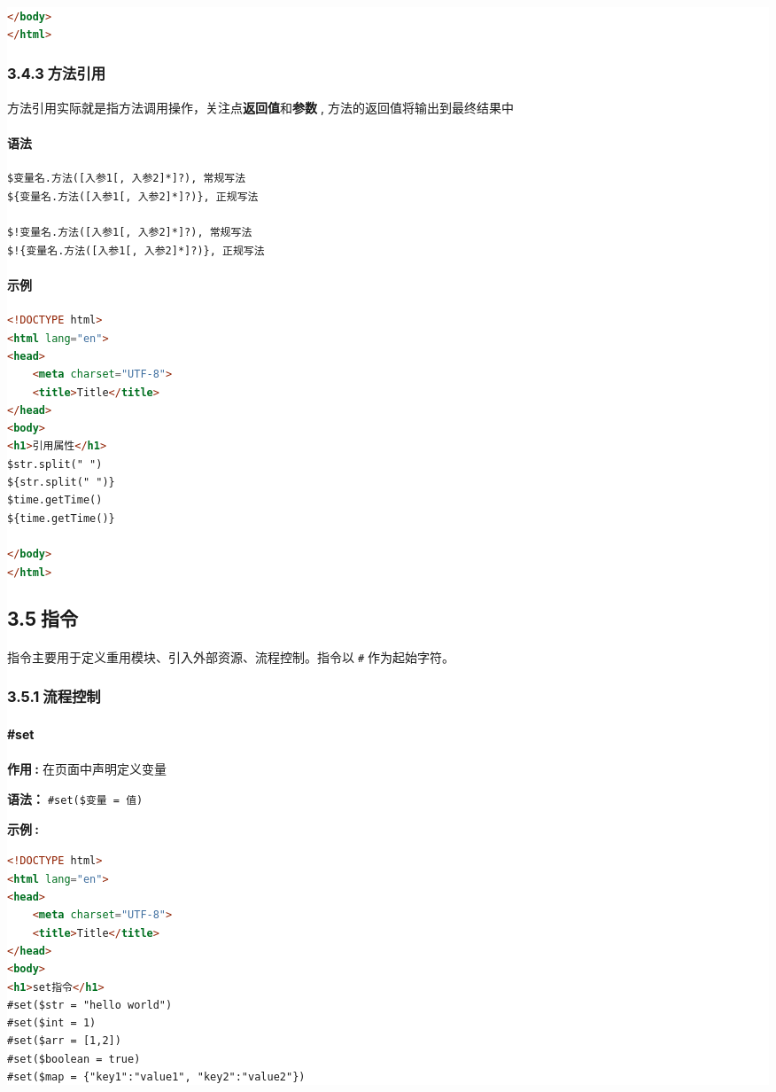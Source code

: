 ```html
</body>
</html>
```

### 3.4.3 方法引用

方法引用实际就是指方法调用操作，关注点**返回值**和**参数** , 方法的返回值将输出到最终结果中

#### 语法

```
$变量名.方法([入参1[, 入参2]*]?), 常规写法
${变量名.方法([入参1[, 入参2]*]?)}, 正规写法

$!变量名.方法([入参1[, 入参2]*]?), 常规写法
$!{变量名.方法([入参1[, 入参2]*]?)}, 正规写法
```

#### 示例

```html
<!DOCTYPE html>
<html lang="en">
<head>
    <meta charset="UTF-8">
    <title>Title</title>
</head>
<body>
<h1>引用属性</h1>
$str.split(" ")
${str.split(" ")}
$time.getTime()
${time.getTime()}

</body>
</html>
```

## 3.5 指令

指令主要用于定义重用模块、引入外部资源、流程控制。指令以 `#` 作为起始字符。

### 3.5.1 流程控制

#### #set

**作用 :** 在页面中声明定义变量

**语法：** `#set($变量 = 值)`

**示例 :**

```html
<!DOCTYPE html>
<html lang="en">
<head>
    <meta charset="UTF-8">
    <title>Title</title>
</head>
<body>
<h1>set指令</h1>
#set($str = "hello world")
#set($int = 1)
#set($arr = [1,2])
#set($boolean = true)
#set($map = {"key1":"value1", "key2":"value2"})

```